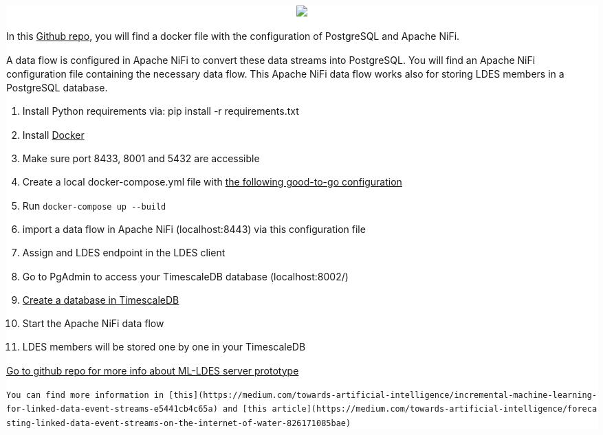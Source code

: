 <p align="center"><img src="/VSDS-Tech-Docs/images/ml.png"  width="80%" text-align="center"></p>


In this [Github repo](https://github.com/samuvack/ML-LDES-server), you will find a docker file with the configuration of PostgreSQL and Apache NiFi. 


A data flow is configured in Apache NiFi to convert these data streams into PostgreSQL. You will find an Apache NiFi configuration file containing the necessary data flow. This Apache NiFi data flow works also for storing LDES members in a PostgreSQL database.

1. Install Python requirements via: pip install -r requirements.txt

2. Install [Docker](https://www.docker.com/)

3. Make sure port 8433, 8001 and 5432 are accessible

4. Create a local docker-compose.yml file with [the following good-to-go configuration](https://github.com/samuvack/ML-LDES-server/blob/master/docker-compose.yml)

5. Run  ```docker-compose up --build```

6. import a data flow in Apache NiFi (localhost:8443) via this configuration file

7. Assign and LDES endpoint in the LDES client

8. Go to PgAdmin to access your TimescaleDB database (localhost:8002/)

9. [Create a database in TimescaleDB](https://www.tutorialspoint.com/postgresql/postgresql_create_database.htm)

10. Start the Apache NiFi data flow

11. LDES members will be stored one by one in your TimescaleDB

[Go to github repo for more info about ML-LDES server prototype](https://github.com/samuvack/ML-LDES-server)

```tip
You can find more information in [this](https://medium.com/towards-artificial-intelligence/incremental-machine-learning-for-linked-data-event-streams-e5441cb4c65a) and [this article](https://medium.com/towards-artificial-intelligence/forecasting-linked-data-event-streams-on-the-internet-of-water-826171085bae)
```
